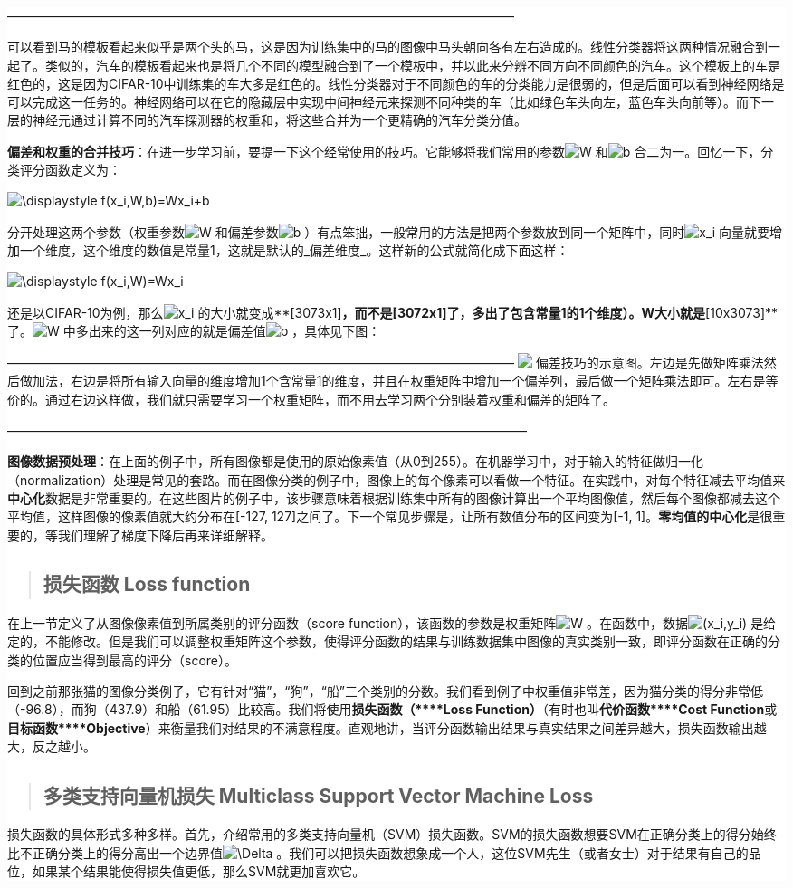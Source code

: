————————————————————————————————————————

可以看到马的模板看起来似乎是两个头的马，这是因为训练集中的马的图像中马头朝向各有左右造成的。线性分类器将这两种情况融合到一起了。类似的，汽车的模板看起来也是将几个不同的模型融合到了一个模板中，并以此来分辨不同方向不同颜色的汽车。这个模板上的车是红色的，这是因为CIFAR-10中训练集的车大多是红色的。线性分类器对于不同颜色的车的分类能力是很弱的，但是后面可以看到神经网络是可以完成这一任务的。神经网络可以在它的隐藏层中实现中间神经元来探测不同种类的车（比如绿色车头向左，蓝色车头向前等）。而下一层的神经元通过计算不同的汽车探测器的权重和，将这些合并为一个更精确的汽车分类分值。

**偏差和权重的****合并****技巧**：在进一步学习前，要提一下这个经常使用的技巧。它能够将我们常用的参数![W](http://www.zhihu.com/equation?tex=W)
和![b](http://www.zhihu.com/equation?tex=b)
合二为一。回忆一下，分类评分函数定义为：

![\displaystyle f(x_i,W,b)=Wx_i+b](http://www.zhihu.com/equation?tex=%5Cdisplaystyle+f%28x_i%2CW%2Cb%29%3DWx_i%2Bb)


分开处理这两个参数（权重参数![W](http://www.zhihu.com/equation?tex=W)
和偏差参数![b](http://www.zhihu.com/equation?tex=b)
）有点笨拙，一般常用的方法是把两个参数放到同一个矩阵中，同时![x_i](http://www.zhihu.com/equation?tex=x_i)
向量就要增加一个维度，这个维度的数值是常量1，这就是默认的_偏差维度_。这样新的公式就简化成下面这样：

![\displaystyle f(x_i,W)=Wx_i](http://www.zhihu.com/equation?tex=%5Cdisplaystyle+f%28x_i%2CW%29%3DWx_i)


还是以CIFAR-10为例，那么![x_i](http://www.zhihu.com/equation?tex=x_i)
的大小就变成**[3073x1]**，而不是[3072x1]了，多出了包含常量1的1个维度）。W大小就是**[10x3073]**了。![W](http://www.zhihu.com/equation?tex=W)
中多出来的这一列对应的就是偏差值![b](http://www.zhihu.com/equation?tex=b)
，具体见下图：

————————————————————————————————————————
![](https://pic2.zhimg.com/3c69a5c87a43bfb07e2b59bfcbd2f149_b.jpg)
偏差技巧的示意图。左边是先做矩阵乘法然后做加法，右边是将所有输入向量的维度增加1个含常量1的维度，并且在权重矩阵中增加一个偏差列，最后做一个矩阵乘法即可。左右是等价的。通过右边这样做，我们就只需要学习一个权重矩阵，而不用去学习两个分别装着权重和偏差的矩阵了。

—————————————————————————————————————————

**图像数据预处理**：在上面的例子中，所有图像都是使用的原始像素值（从0到255）。在机器学习中，对于输入的特征做归一化（normalization）处理是常见的套路。而在图像分类的例子中，图像上的每个像素可以看做一个特征。在实践中，对每个特征减去平均值来**中心化**数据是非常重要的。在这些图片的例子中，该步骤意味着根据训练集中所有的图像计算出一个平均图像值，然后每个图像都减去这个平均值，这样图像的像素值就大约分布在[-127, 127]之间了。下一个常见步骤是，让所有数值分布的区间变为[-1, 1]。**零均值的中心化**是很重要的，等我们理解了梯度下降后再来详细解释。

> 
> ## 损失函数 Loss function
> 
> 
在上一节定义了从图像像素值到所属类别的评分函数（score function），该函数的参数是权重矩阵![W](http://www.zhihu.com/equation?tex=W)
。在函数中，数据![(x_i,y_i)](http://www.zhihu.com/equation?tex=%28x_i%2Cy_i%29)
是给定的，不能修改。但是我们可以调整权重矩阵这个参数，使得评分函数的结果与训练数据集中图像的真实类别一致，即评分函数在正确的分类的位置应当得到最高的评分（score）。

回到之前那张猫的图像分类例子，它有针对“猫”，“狗”，“船”三个类别的分数。我们看到例子中权重值非常差，因为猫分类的得分非常低（-96.8），而狗（437.9）和船（61.95）比较高。我们将使用**损失函数（****Loss Function）**（有时也叫**代价函数****Cost Function**或**目标函数****Objective**）来衡量我们对结果的不满意程度。直观地讲，当评分函数输出结果与真实结果之间差异越大，损失函数输出越大，反之越小。

> 
> ## 多类支持向量机损失 Multiclass Support Vector Machine Loss
> 
> 
损失函数的具体形式多种多样。首先，介绍常用的多类支持向量机（SVM）损失函数。SVM的损失函数想要SVM在正确分类上的得分始终比不正确分类上的得分高出一个边界值![\Delta](http://www.zhihu.com/equation?tex=%5CDelta)
。我们可以把损失函数想象成一个人，这位SVM先生（或者女士）对于结果有自己的品位，如果某个结果能使得损失值更低，那么SVM就更加喜欢它。
